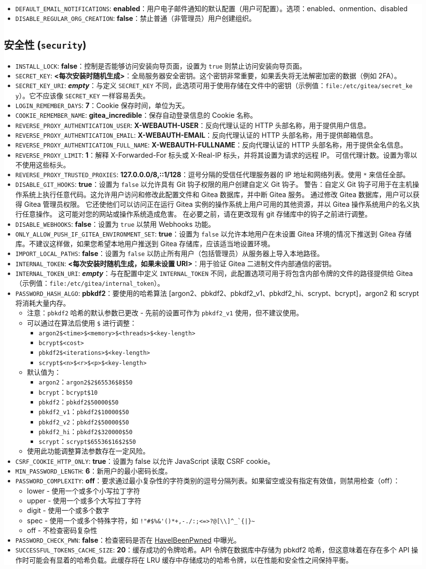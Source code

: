 - `DEFAULT_EMAIL_NOTIFICATIONS`: **enabled**：用户电子邮件通知的默认配置（用户可配置）。选项：enabled、onmention、disabled
- `DISABLE_REGULAR_ORG_CREATION`: **false**：禁止普通（非管理员）用户创建组织。

## 安全性 (`security`)

- `INSTALL_LOCK`: **false**：控制是否能够访问安装向导页面，设置为 `true` 则禁止访问安装向导页面。
- `SECRET_KEY`: **\<每次安装时随机生成\>**：全局服务器安全密钥。这个密钥非常重要，如果丢失将无法解密加密的数据（例如 2FA）。
- `SECRET_KEY_URI`: **_empty_**：与定义 `SECRET_KEY` 不同，此选项可用于使用存储在文件中的密钥（示例值：`file:/etc/gitea/secret_key`）。它不应该像 `SECRET_KEY` 一样容易丢失。
- `LOGIN_REMEMBER_DAYS`: **7**：Cookie 保存时间，单位为天。
- `COOKIE_REMEMBER_NAME`: **gitea\_incredible**：保存自动登录信息的 Cookie 名称。
- `REVERSE_PROXY_AUTHENTICATION_USER`: **X-WEBAUTH-USER**：反向代理认证的 HTTP 头部名称，用于提供用户信息。
- `REVERSE_PROXY_AUTHENTICATION_EMAIL`: **X-WEBAUTH-EMAIL**：反向代理认证的 HTTP 头部名称，用于提供邮箱信息。
- `REVERSE_PROXY_AUTHENTICATION_FULL_NAME`: **X-WEBAUTH-FULLNAME**：反向代理认证的 HTTP 头部名称，用于提供全名信息。
- `REVERSE_PROXY_LIMIT`: **1**：解释 X-Forwarded-For 标头或 X-Real-IP 标头，并将其设置为请求的远程 IP。
   可信代理计数。设置为零以不使用这些标头。
- `REVERSE_PROXY_TRUSTED_PROXIES`: **127.0.0.0/8,::1/128**：逗号分隔的受信任代理服务器的 IP 地址和网络列表。使用 `*` 来信任全部。
- `DISABLE_GIT_HOOKS`: **true**：设置为 `false` 以允许具有 Git 钩子权限的用户创建自定义 Git 钩子。
   警告：自定义 Git 钩子可用于在主机操作系统上执行任意代码。这允许用户访问和修改此配置文件和 Gitea 数据库，并中断 Gitea 服务。
   通过修改 Gitea 数据库，用户可以获得 Gitea 管理员权限。
   它还使他们可以访问正在运行 Gitea 实例的操作系统上用户可用的其他资源，并以 Gitea 操作系统用户的名义执行任意操作。
   这可能对您的网站或操作系统造成危害。
   在必要之前，请在更改现有 git 存储库中的钩子之前进行调整。
- `DISABLE_WEBHOOKS`: **false**：设置为 `true` 以禁用 Webhooks 功能。
- `ONLY_ALLOW_PUSH_IF_GITEA_ENVIRONMENT_SET`: **true**：设置为 `false` 以允许本地用户在未设置 Gitea 环境的情况下推送到 Gitea 存储库。不建议这样做，如果您希望本地用户推送到 Gitea 存储库，应该适当地设置环境。
- `IMPORT_LOCAL_PATHS`: **false**：设置为 `false` 以防止所有用户（包括管理员）从服务器上导入本地路径。
- `INTERNAL_TOKEN`: **\<每次安装时随机生成，如果未设置 URI\>**：用于验证 Gitea 二进制文件内部通信的密钥。
- `INTERNAL_TOKEN_URI`: **_empty_**：与在配置中定义 `INTERNAL_TOKEN` 不同，此配置选项可用于将包含内部令牌的文件的路径提供给 Gitea（示例值：`file:/etc/gitea/internal_token`）。
- `PASSWORD_HASH_ALGO`: **pbkdf2**：要使用的哈希算法 \[argon2、pbkdf2、pbkdf2_v1、pbkdf2_hi、scrypt、bcrypt\]，argon2 和 scrypt 将消耗大量内存。
  - 注意：`pbkdf2` 哈希的默认参数已更改 - 先前的设置可作为 `pbkdf2_v1` 使用，但不建议使用。
  - 可以通过在算法后使用 `$` 进行调整：
    - `argon2$<time>$<memory>$<threads>$<key-length>`
    - `bcrypt$<cost>`
    - `pbkdf2$<iterations>$<key-length>`
    - `scrypt$<n>$<r>$<p>$<key-length>`
  - 默认值为：
    - `argon2`：`argon2$2$65536$8$50`
    - `bcrypt`：`bcrypt$10`
    - `pbkdf2`：`pbkdf2$50000$50`
    - `pbkdf2_v1`：`pbkdf2$10000$50`
    - `pbkdf2_v2`：`pbkdf2$50000$50`
    - `pbkdf2_hi`：`pbkdf2$320000$50`
    - `scrypt`：`scrypt$65536$16$2$50`
  - 使用此功能调整算法参数存在一定风险。
- `CSRF_COOKIE_HTTP_ONLY`: **true**：设置为 false 以允许 JavaScript 读取 CSRF cookie。
- `MIN_PASSWORD_LENGTH`: **6**：新用户的最小密码长度。
- `PASSWORD_COMPLEXITY`: **off**：要求通过最小复杂性的字符类别的逗号分隔列表。如果留空或没有指定有效值，则禁用检查（off）：
  - lower - 使用一个或多个小写拉丁字符
  - upper - 使用一个或多个大写拉丁字符
  - digit - 使用一个或多个数字
  - spec - 使用一个或多个特殊字符，如 ``!"#$%&'()*+,-./:;<=>?@[\\]^_`{|}~``
  - off - 不检查密码复杂性
- `PASSWORD_CHECK_PWN`: **false**：检查密码是否在 [HaveIBeenPwned](https://haveibeenpwned.com/Passwords) 中曝光。
- `SUCCESSFUL_TOKENS_CACHE_SIZE`: **20**：缓存成功的令牌哈希。API 令牌在数据库中存储为 pbkdf2 哈希，但这意味着在存在多个 API 操作时可能会有显着的哈希负载。此缓存将在 LRU 缓存中存储成功的哈希令牌，以在性能和安全性之间保持平衡。
